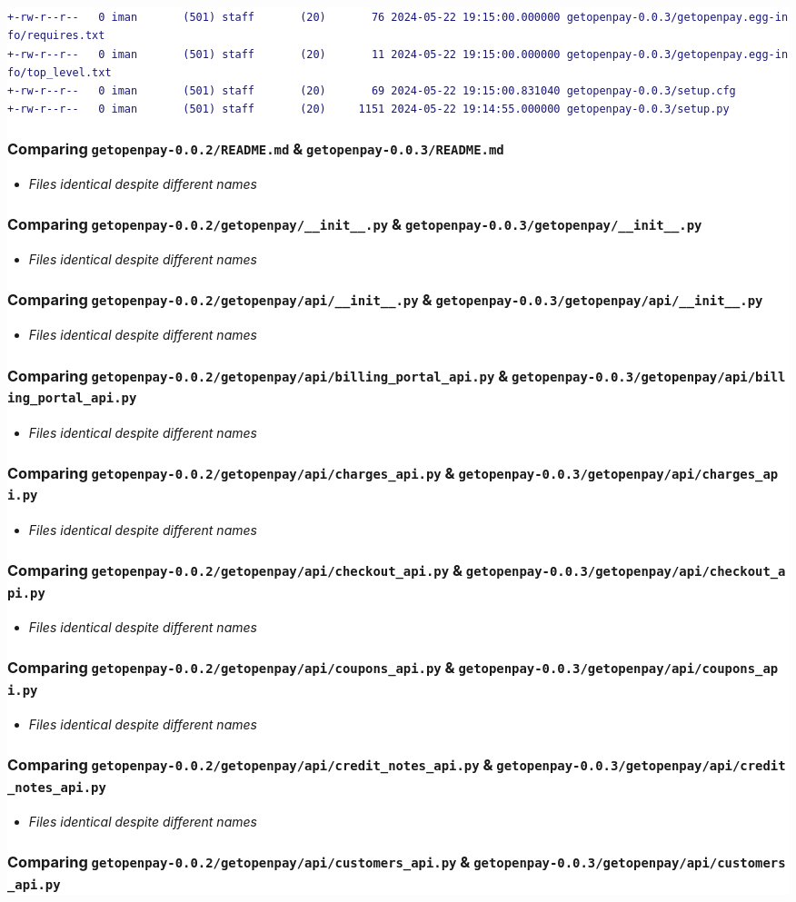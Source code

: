 ```diff
+-rw-r--r--   0 iman       (501) staff       (20)       76 2024-05-22 19:15:00.000000 getopenpay-0.0.3/getopenpay.egg-info/requires.txt
+-rw-r--r--   0 iman       (501) staff       (20)       11 2024-05-22 19:15:00.000000 getopenpay-0.0.3/getopenpay.egg-info/top_level.txt
+-rw-r--r--   0 iman       (501) staff       (20)       69 2024-05-22 19:15:00.831040 getopenpay-0.0.3/setup.cfg
+-rw-r--r--   0 iman       (501) staff       (20)     1151 2024-05-22 19:14:55.000000 getopenpay-0.0.3/setup.py
```

### Comparing `getopenpay-0.0.2/README.md` & `getopenpay-0.0.3/README.md`

 * *Files identical despite different names*

### Comparing `getopenpay-0.0.2/getopenpay/__init__.py` & `getopenpay-0.0.3/getopenpay/__init__.py`

 * *Files identical despite different names*

### Comparing `getopenpay-0.0.2/getopenpay/api/__init__.py` & `getopenpay-0.0.3/getopenpay/api/__init__.py`

 * *Files identical despite different names*

### Comparing `getopenpay-0.0.2/getopenpay/api/billing_portal_api.py` & `getopenpay-0.0.3/getopenpay/api/billing_portal_api.py`

 * *Files identical despite different names*

### Comparing `getopenpay-0.0.2/getopenpay/api/charges_api.py` & `getopenpay-0.0.3/getopenpay/api/charges_api.py`

 * *Files identical despite different names*

### Comparing `getopenpay-0.0.2/getopenpay/api/checkout_api.py` & `getopenpay-0.0.3/getopenpay/api/checkout_api.py`

 * *Files identical despite different names*

### Comparing `getopenpay-0.0.2/getopenpay/api/coupons_api.py` & `getopenpay-0.0.3/getopenpay/api/coupons_api.py`

 * *Files identical despite different names*

### Comparing `getopenpay-0.0.2/getopenpay/api/credit_notes_api.py` & `getopenpay-0.0.3/getopenpay/api/credit_notes_api.py`

 * *Files identical despite different names*

### Comparing `getopenpay-0.0.2/getopenpay/api/customers_api.py` & `getopenpay-0.0.3/getopenpay/api/customers_api.py`
